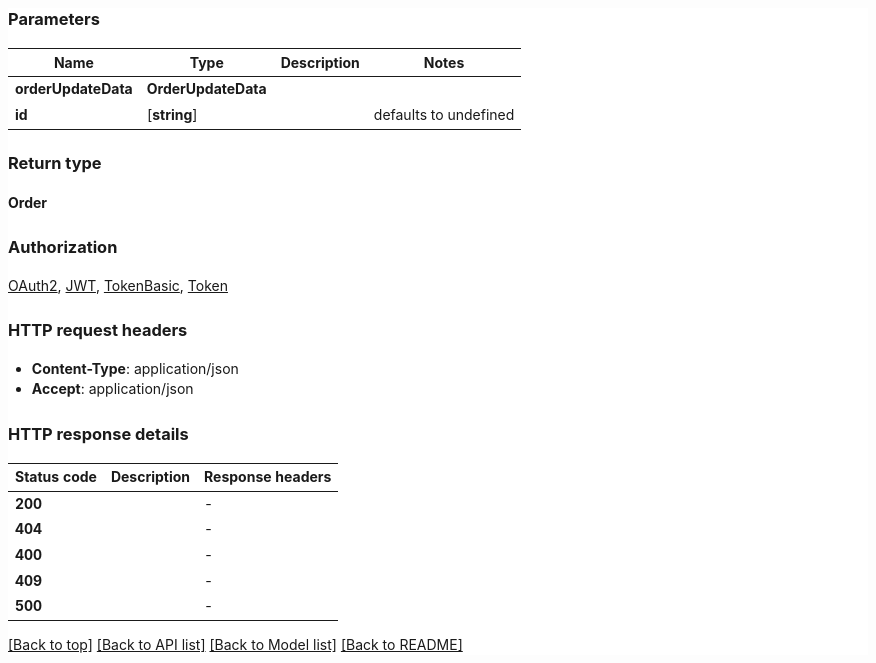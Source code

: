 ### Parameters

|Name | Type | Description  | Notes|
|------------- | ------------- | ------------- | -------------|
| **orderUpdateData** | **OrderUpdateData**|  | |
| **id** | [**string**] |  | defaults to undefined|


### Return type

**Order**

### Authorization

[OAuth2](../README.md#OAuth2), [JWT](../README.md#JWT), [TokenBasic](../README.md#TokenBasic), [Token](../README.md#Token)

### HTTP request headers

 - **Content-Type**: application/json
 - **Accept**: application/json


### HTTP response details
| Status code | Description | Response headers |
|-------------|-------------|------------------|
|**200** |  |  -  |
|**404** |  |  -  |
|**400** |  |  -  |
|**409** |  |  -  |
|**500** |  |  -  |

[[Back to top]](#) [[Back to API list]](../README.md#documentation-for-api-endpoints) [[Back to Model list]](../README.md#documentation-for-models) [[Back to README]](../README.md)

